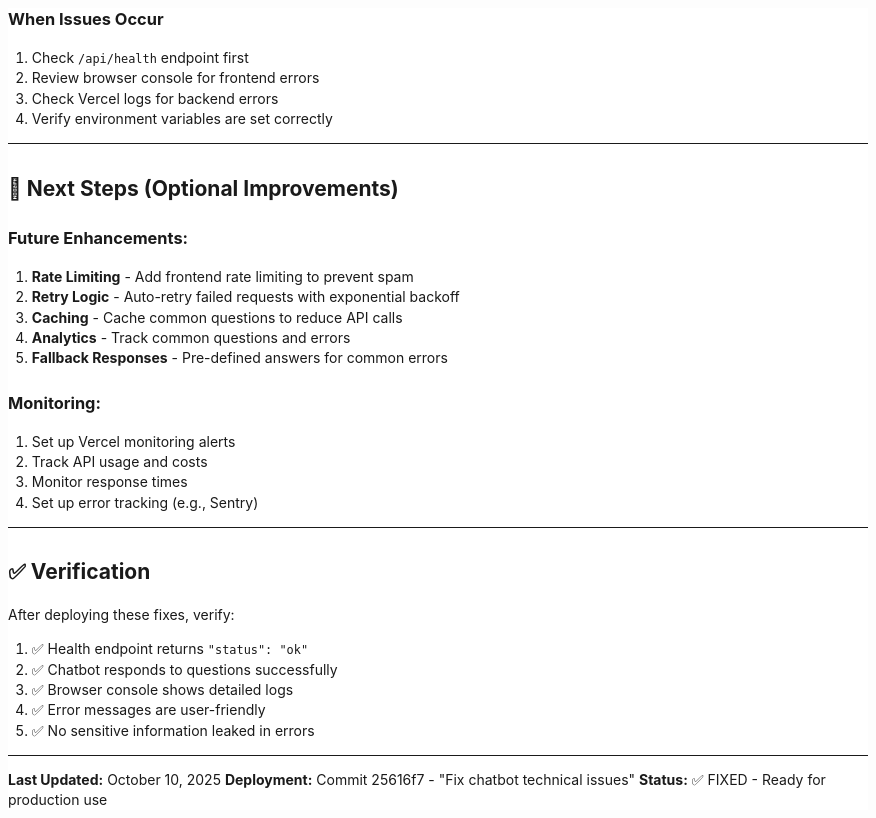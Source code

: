 ### When Issues Occur
1. Check `/api/health` endpoint first
2. Review browser console for frontend errors
3. Check Vercel logs for backend errors
4. Verify environment variables are set correctly

---

## 🎯 Next Steps (Optional Improvements)

### Future Enhancements:
1. **Rate Limiting** - Add frontend rate limiting to prevent spam
2. **Retry Logic** - Auto-retry failed requests with exponential backoff
3. **Caching** - Cache common questions to reduce API calls
4. **Analytics** - Track common questions and errors
5. **Fallback Responses** - Pre-defined answers for common errors

### Monitoring:
1. Set up Vercel monitoring alerts
2. Track API usage and costs
3. Monitor response times
4. Set up error tracking (e.g., Sentry)

---

## ✅ Verification

After deploying these fixes, verify:

1. ✅ Health endpoint returns `"status": "ok"`
2. ✅ Chatbot responds to questions successfully
3. ✅ Browser console shows detailed logs
4. ✅ Error messages are user-friendly
5. ✅ No sensitive information leaked in errors

---

**Last Updated:** October 10, 2025
**Deployment:** Commit 25616f7 - "Fix chatbot technical issues"
**Status:** ✅ FIXED - Ready for production use
